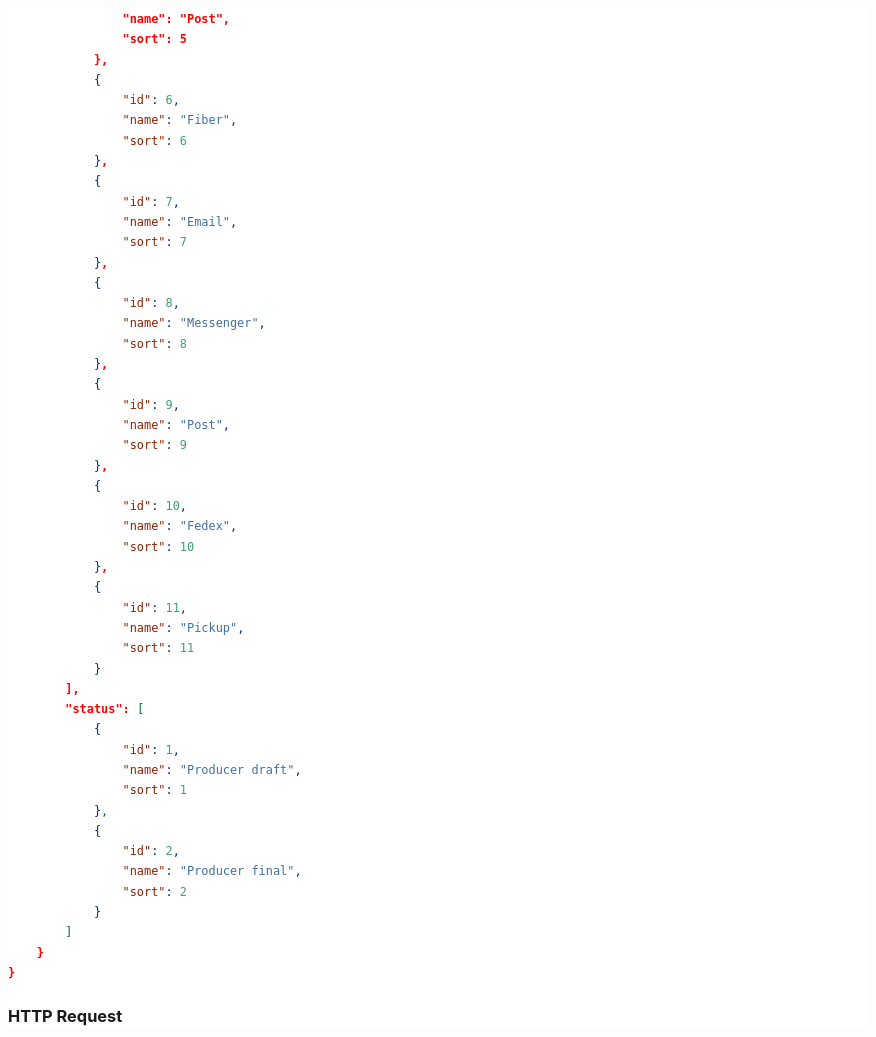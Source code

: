 ```json
                "name": "Post",
                "sort": 5
            },
            {
                "id": 6,
                "name": "Fiber",
                "sort": 6
            },
            {
                "id": 7,
                "name": "Email",
                "sort": 7
            },
            {
                "id": 8,
                "name": "Messenger",
                "sort": 8
            },
            {
                "id": 9,
                "name": "Post",
                "sort": 9
            },
            {
                "id": 10,
                "name": "Fedex",
                "sort": 10
            },
            {
                "id": 11,
                "name": "Pickup",
                "sort": 11
            }
        ],
        "status": [
            {
                "id": 1,
                "name": "Producer draft",
                "sort": 1
            },
            {
                "id": 2,
                "name": "Producer final",
                "sort": 2
            }
        ]
    }
}
```

### HTTP Request
